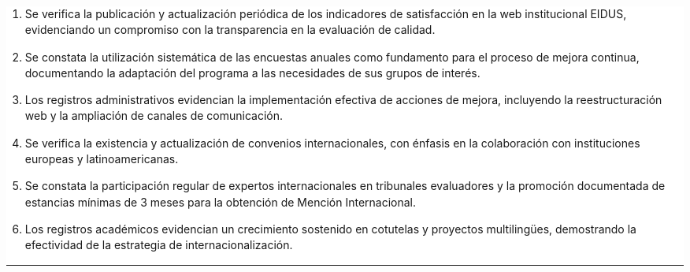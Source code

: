 1. Se verifica la publicación y actualización periódica de los indicadores de satisfacción en la web institucional EIDUS, evidenciando un compromiso con la transparencia en la evaluación de calidad.

2. Se constata la utilización sistemática de las encuestas anuales como fundamento para el proceso de mejora continua, documentando la adaptación del programa a las necesidades de sus grupos de interés.

3. Los registros administrativos evidencian la implementación efectiva de acciones de mejora, incluyendo la reestructuración web y la ampliación de canales de comunicación.

4. Se verifica la existencia y actualización de convenios internacionales, con énfasis en la colaboración con instituciones europeas y latinoamericanas.

5. Se constata la participación regular de expertos internacionales en tribunales evaluadores y la promoción documentada de estancias mínimas de 3 meses para la obtención de Mención Internacional.

6. Los registros académicos evidencian un crecimiento sostenido en cotutelas y proyectos multilingües, demostrando la efectividad de la estrategia de internacionalización.

---


